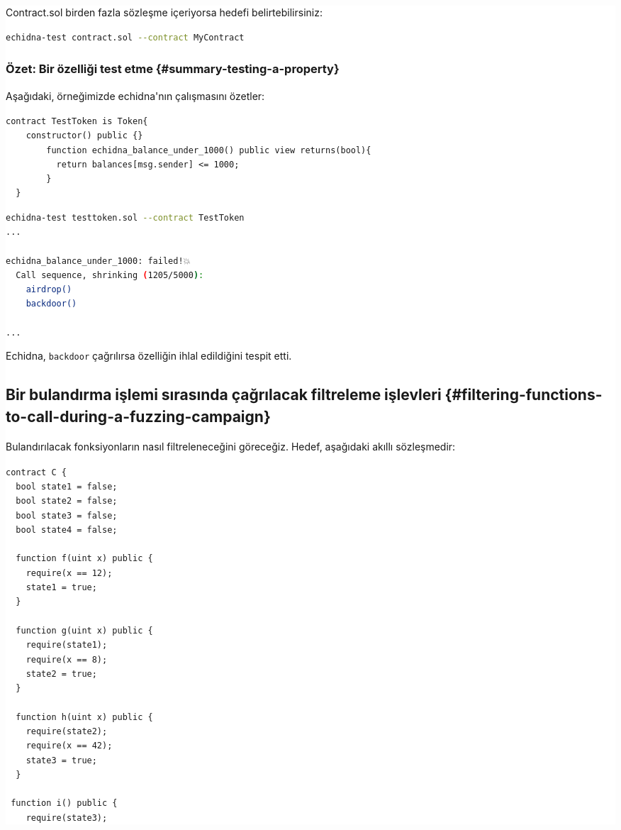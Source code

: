 Contract.sol birden fazla sözleşme içeriyorsa hedefi belirtebilirsiniz:

```bash
echidna-test contract.sol --contract MyContract
```

### Özet: Bir özelliği test etme {#summary-testing-a-property}

Aşağıdaki, örneğimizde echidna'nın çalışmasını özetler:

```solidity
contract TestToken is Token{
    constructor() public {}
        function echidna_balance_under_1000() public view returns(bool){
          return balances[msg.sender] <= 1000;
        }
  }
```

```bash
echidna-test testtoken.sol --contract TestToken
...

echidna_balance_under_1000: failed!💥
  Call sequence, shrinking (1205/5000):
    airdrop()
    backdoor()

...
```

Echidna, `backdoor` çağrılırsa özelliğin ihlal edildiğini tespit etti.

## Bir bulandırma işlemi sırasında çağrılacak filtreleme işlevleri {#filtering-functions-to-call-during-a-fuzzing-campaign}

Bulandırılacak fonksiyonların nasıl filtreleneceğini göreceğiz. Hedef, aşağıdaki akıllı sözleşmedir:

```solidity
contract C {
  bool state1 = false;
  bool state2 = false;
  bool state3 = false;
  bool state4 = false;

  function f(uint x) public {
    require(x == 12);
    state1 = true;
  }

  function g(uint x) public {
    require(state1);
    require(x == 8);
    state2 = true;
  }

  function h(uint x) public {
    require(state2);
    require(x == 42);
    state3 = true;
  }

 function i() public {
    require(state3);
```
